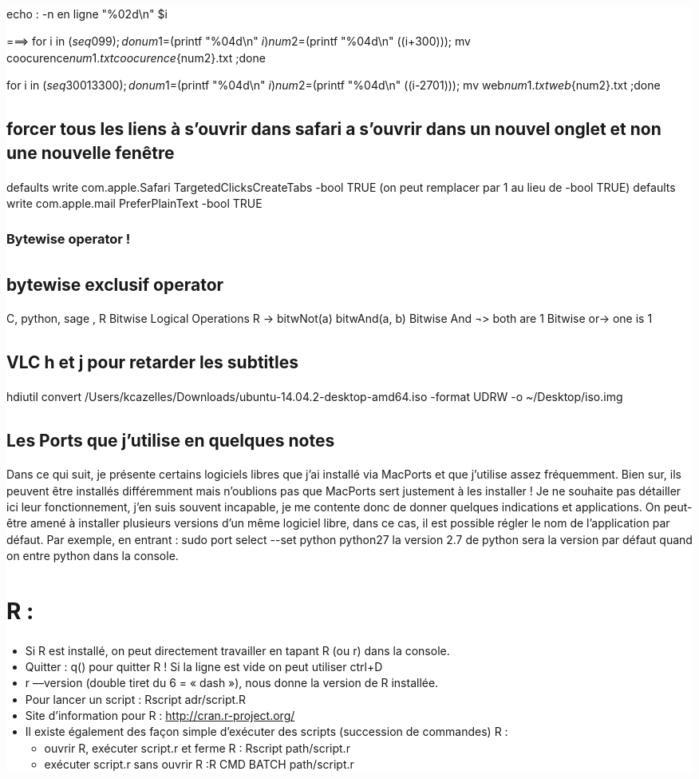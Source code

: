echo : -n en ligne "%02d\n" $i


===>
for i in $(seq 0 99);do num1=$(printf "%04d\n" $i) num2=$(printf "%04d\n" $(($i+300))); mv coocurence${num1}.txt coocurence${num2}.txt ;done

for i in $(seq 3001 3300);do num1=$(printf "%04d\n" $i) num2=$(printf "%04d\n" $(($i-2701))); mv web${num1}.txt web${num2}.txt ;done

## forcer tous les liens à s’ouvrir dans safari a s’ouvrir dans un nouvel onglet et non une nouvelle fenêtre
defaults write com.apple.Safari TargetedClicksCreateTabs -bool TRUE (on peut remplacer par 1 au lieu de -bool TRUE)
defaults write com.apple.mail PreferPlainText -bool TRUE


### Bytewise operator !
## bytewise exclusif operator
C, python, sage , R
Bitwise Logical Operations
R -> bitwNot(a) bitwAnd(a, b)
Bitwise And ¬> both are 1
Bitwise or-> one is 1


## VLC h et j pour retarder les subtitles



hdiutil convert /Users/kcazelles/Downloads/ubuntu-14.04.2-desktop-amd64.iso  -format UDRW -o ~/Desktop/iso.img

## Les Ports que j’utilise en quelques notes

Dans ce qui suit, je présente certains logiciels libres que j’ai installé via MacPorts et que j’utilise assez fréquemment.  Bien sur, ils peuvent être installés différemment mais n’oublions pas que MacPorts sert justement à les installer !
Je ne souhaite pas détailler ici leur fonctionnement, j’en suis souvent incapable, je me contente donc de donner quelques indications et applications.
On peut-être amené à installer plusieurs versions d’un même logiciel libre, dans ce cas, il est possible régler le nom de l’application par défaut. Par exemple, en entrant :
	sudo port select --set python python27
la version 2.7 de python sera la version par défaut quand on entre python dans la console.


# R :
- Si R est installé, on peut directement travailler en tapant R (ou r) dans la console.
- Quitter : q() pour quitter R ! Si la ligne est vide on peut utiliser ctrl+D
- r —version (double tiret du 6 = « dash »), nous donne la version de R installée.
- Pour lancer un script : Rscript adr/script.R
- Site d’information pour R : http://cran.r-project.org/
- Il existe également des façon simple d’exécuter des scripts (succession de commandes) R :
	- ouvrir R, exécuter script.r et ferme R : Rscript path/script.r
	- exécuter script.r sans ouvrir R :R CMD BATCH path/script.r
